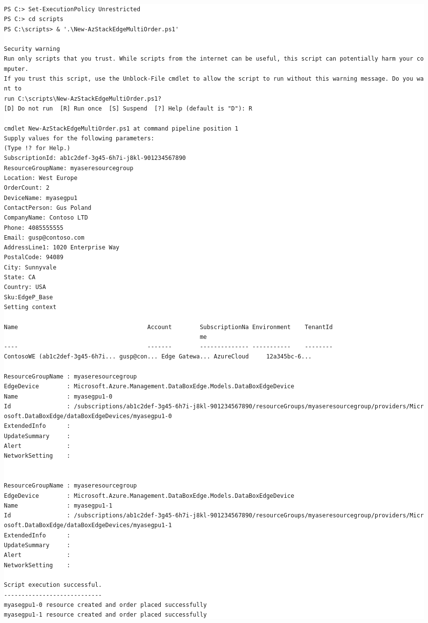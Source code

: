 ```azurepowershell
PS C:> Set-ExecutionPolicy Unrestricted
PS C:> cd scripts
PS C:\scripts> & '.\New-AzStackEdgeMultiOrder.ps1'

Security warning
Run only scripts that you trust. While scripts from the internet can be useful, this script can potentially harm your computer.
If you trust this script, use the Unblock-File cmdlet to allow the script to run without this warning message. Do you want to
run C:\scripts\New-AzStackEdgeMultiOrder.ps1?
[D] Do not run  [R] Run once  [S] Suspend  [?] Help (default is "D"): R

cmdlet New-AzStackEdgeMultiOrder.ps1 at command pipeline position 1
Supply values for the following parameters:
(Type !? for Help.)
SubscriptionId: ab1c2def-3g45-6h7i-j8kl-901234567890
ResourceGroupName: myaseresourcegroup
Location: West Europe
OrderCount: 2
DeviceName: myasegpu1
ContactPerson: Gus Poland
CompanyName: Contoso LTD
Phone: 4085555555
Email: gusp@contoso.com
AddressLine1: 1020 Enterprise Way
PostalCode: 94089
City: Sunnyvale
State: CA
Country: USA
Sku:EdgeP_Base
Setting context

Name                                     Account        SubscriptionNa Environment    TenantId
                                                        me
----                                     -------        -------------- -----------    --------
ContosoWE (ab1c2def-3g45-6h7i... gusp@con... Edge Gatewa... AzureCloud     12a345bc-6...

ResourceGroupName : myaseresourcegroup
EdgeDevice        : Microsoft.Azure.Management.DataBoxEdge.Models.DataBoxEdgeDevice
Name              : myasegpu1-0
Id                : /subscriptions/ab1c2def-3g45-6h7i-j8kl-901234567890/resourceGroups/myaseresourcegroup/providers/Microsoft.DataBoxEdge/dataBoxEdgeDevices/myasegpu1-0
ExtendedInfo      :
UpdateSummary     :
Alert             :
NetworkSetting    :


ResourceGroupName : myaseresourcegroup
EdgeDevice        : Microsoft.Azure.Management.DataBoxEdge.Models.DataBoxEdgeDevice
Name              : myasegpu1-1
Id                : /subscriptions/ab1c2def-3g45-6h7i-j8kl-901234567890/resourceGroups/myaseresourcegroup/providers/Microsoft.DataBoxEdge/dataBoxEdgeDevices/myasegpu1-1
ExtendedInfo      :
UpdateSummary     :
Alert             :
NetworkSetting    :

Script execution successful.
----------------------------
myasegpu1-0 resource created and order placed successfully
myasegpu1-1 resource created and order placed successfully
```